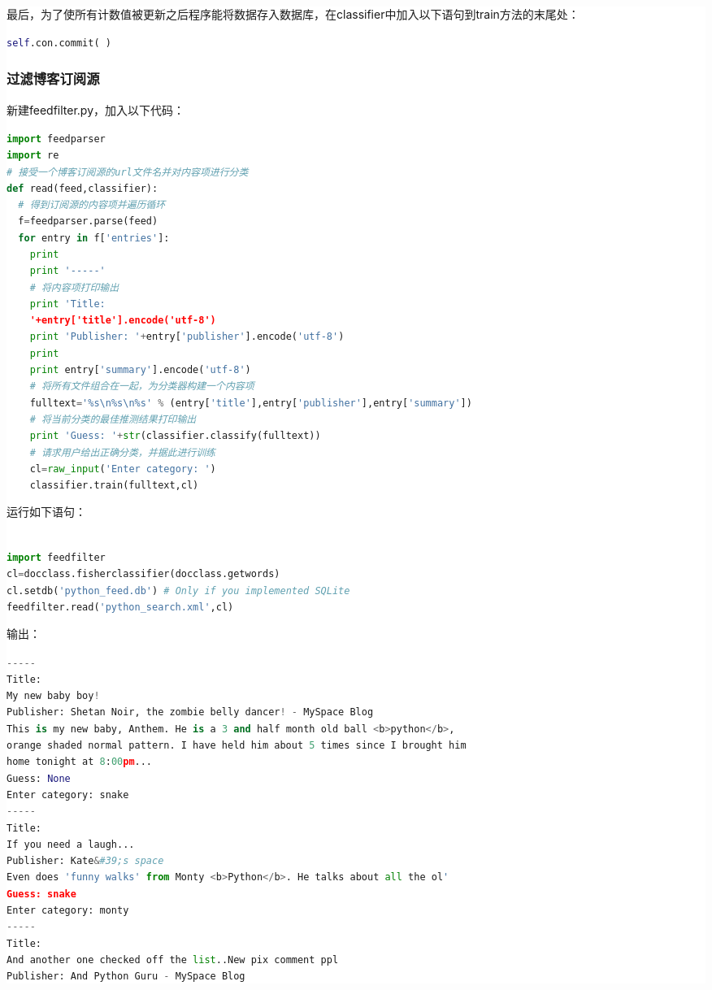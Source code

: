 最后，为了使所有计数值被更新之后程序能将数据存入数据库，在classifier中加入以下语句到train方法的末尾处：

```python
self.con.commit( )
```

### 过滤博客订阅源

新建feedfilter.py，加入以下代码：

```python
import feedparser
import re
# 接受一个博客订阅源的url文件名并对内容项进行分类
def read(feed,classifier):
  # 得到订阅源的内容项并遍历循环
  f=feedparser.parse(feed)
  for entry in f['entries']:
    print
    print '-----'
    # 将内容项打印输出
    print 'Title:
    '+entry['title'].encode('utf-8')
    print 'Publisher: '+entry['publisher'].encode('utf-8')
    print
    print entry['summary'].encode('utf-8')
    # 将所有文件组合在一起，为分类器构建一个内容项
    fulltext='%s\n%s\n%s' % (entry['title'],entry['publisher'],entry['summary'])
    # 将当前分类的最佳推测结果打印输出
    print 'Guess: '+str(classifier.classify(fulltext))
    # 请求用户给出正确分类，并据此进行训练
    cl=raw_input('Enter category: ')
    classifier.train(fulltext,cl)
```

运行如下语句：

```python

import feedfilter
cl=docclass.fisherclassifier(docclass.getwords)
cl.setdb('python_feed.db') # Only if you implemented SQLite
feedfilter.read('python_search.xml',cl)
```

输出：

```python
-----
Title:
My new baby boy!
Publisher: Shetan Noir, the zombie belly dancer! - MySpace Blog
This is my new baby, Anthem. He is a 3 and half month old ball <b>python</b>,
orange shaded normal pattern. I have held him about 5 times since I brought him
home tonight at 8:00pm...
Guess: None
Enter category: snake
-----
Title:
If you need a laugh...
Publisher: Kate&#39;s space
Even does 'funny walks' from Monty <b>Python</b>. He talks about all the ol'
Guess: snake
Enter category: monty
-----
Title:
And another one checked off the list..New pix comment ppl
Publisher: And Python Guru - MySpace Blog
```
